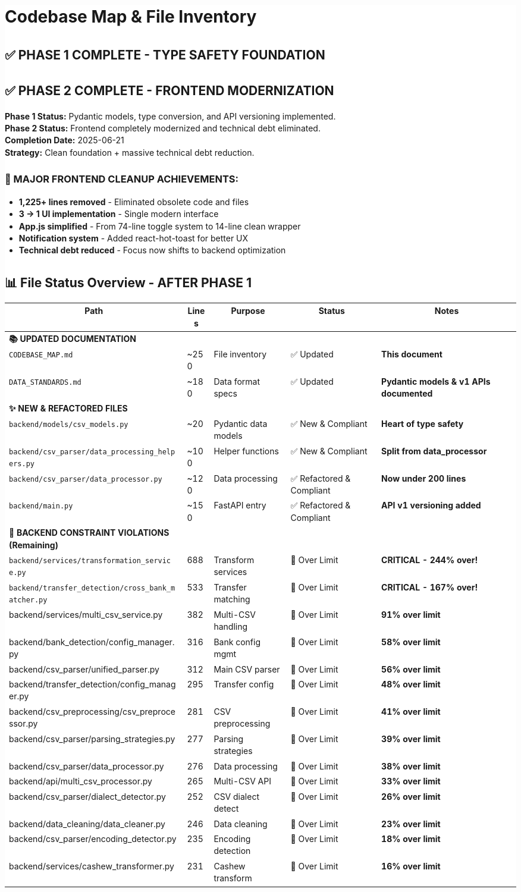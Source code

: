 # Codebase Map & File Inventory

## ✅ PHASE 1 COMPLETE - TYPE SAFETY FOUNDATION
## ✅ PHASE 2 COMPLETE - FRONTEND MODERNIZATION

**Phase 1 Status:** Pydantic models, type conversion, and API versioning implemented.  
**Phase 2 Status:** Frontend completely modernized and technical debt eliminated.  
**Completion Date:** 2025-06-21  
**Strategy:** Clean foundation + massive technical debt reduction.

### **🎉 MAJOR FRONTEND CLEANUP ACHIEVEMENTS:**
- **1,225+ lines removed** - Eliminated obsolete code and files
- **3 → 1 UI implementation** - Single modern interface
- **App.js simplified** - From 74-line toggle system to 14-line clean wrapper
- **Notification system** - Added react-hot-toast for better UX
- **Technical debt reduced** - Focus now shifts to backend optimization

## 📊 File Status Overview - AFTER PHASE 1

| Path                                          | Lines  | Purpose                  | Status                      | Notes                                  |
| --------------------------------------------- | ------ | ------------------------ | --------------------------- | -------------------------------------- |
| **📚 UPDATED DOCUMENTATION**                  |        |                          |                             |                                        |
| `CODEBASE_MAP.md`                             | ~250   | File inventory           | ✅ Updated                  | **This document**                      |
| `DATA_STANDARDS.md`                           | ~180   | Data format specs        | ✅ Updated                  | **Pydantic models & v1 APIs documented** |
| **✨ NEW & REFACTORED FILES**                  |        |                          |                             |                                        |
| `backend/models/csv_models.py`                | ~20    | Pydantic data models     | ✅ New & Compliant          | **Heart of type safety**               |
| `backend/csv_parser/data_processing_helpers.py` | ~100   | Helper functions         | ✅ New & Compliant          | **Split from data_processor**          |
| `backend/csv_parser/data_processor.py`        | ~120   | Data processing          | ✅ Refactored & Compliant   | **Now under 200 lines**                |
| `backend/main.py`                             | ~150   | FastAPI entry            | ✅ Refactored & Compliant   | **API v1 versioning added**            |
| **🚨 BACKEND CONSTRAINT VIOLATIONS (Remaining)** |        |                          |                             |                                        |
| `backend/services/transformation_service.py`  | 688    | Transform services       | 🚨 Over Limit               | **CRITICAL - 244% over!**              |
| `backend/transfer_detection/cross_bank_matcher.py`| 533    | Transfer matching        | 🚨 Over Limit               | **CRITICAL - 167% over!**              |
| backend/services/multi_csv_service.py | 382 | Multi-CSV handling | 🚨 Over Limit | **91% over limit** |
| backend/bank_detection/config_manager.py | 316 | Bank config mgmt | 🚨 Over Limit | **58% over limit** |
| backend/csv_parser/unified_parser.py | 312 | Main CSV parser | 🚨 Over Limit | **56% over limit** |
| backend/transfer_detection/config_manager.py | 295 | Transfer config | 🚨 Over Limit | **48% over limit** |
| backend/csv_preprocessing/csv_preprocessor.py | 281 | CSV preprocessing | 🚨 Over Limit | **41% over limit** |
| backend/csv_parser/parsing_strategies.py | 277 | Parsing strategies | 🚨 Over Limit | **39% over limit** |
| backend/csv_parser/data_processor.py | 276 | Data processing | 🚨 Over Limit | **38% over limit** |
| backend/api/multi_csv_processor.py | 265 | Multi-CSV API | 🚨 Over Limit | **33% over limit** |
| backend/csv_parser/dialect_detector.py | 252 | CSV dialect detect | 🚨 Over Limit | **26% over limit** |
| backend/data_cleaning/data_cleaner.py | 246 | Data cleaning | 🚨 Over Limit | **23% over limit** |
| backend/csv_parser/encoding_detector.py | 235 | Encoding detection | 🚨 Over Limit | **18% over limit** |
| backend/services/cashew_transformer.py | 231 | Cashew transform | 🚨 Over Limit | **16% over limit** |